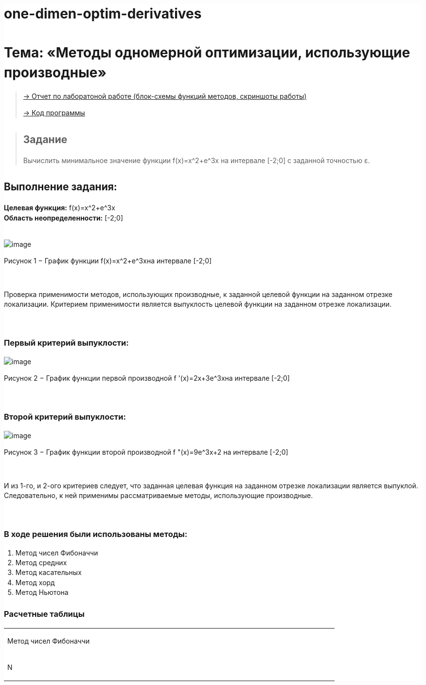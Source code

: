 # one-dimen-optim-derivatives
<h1>Тема: «Методы одномерной оптимизации, использующие производные»</h1>

> [ -> Отчет по лаборатоной работе (блок-схемы функций методов, скриншоты работы)](https://github.com/ktsmsnv/one-dimen-optim-derivatives/blob/9edc71f997b16dfd15c299188e5fba5969fa3758/%D0%98%D0%92%D0%A2-221%20%D0%A1%D0%B0%D0%BC%D1%81%D0%BE%D0%BD%D0%BE%D0%B2%D0%B0%20%D0%95.%D0%9E.%20%20%D0%9B%D0%A0%20N-2%20%D0%9C%D0%9E.docx)
>
> [ -> Код программы](https://github.com/ktsmsnv/one-dimen-optim-derivatives/blob/9edc71f997b16dfd15c299188e5fba5969fa3758/%D0%9C%D0%9E%20%D0%9B%D0%A0%E2%84%962.cpp)

> <strong><h2>Задание</h2></strong>
> <p>Вычислить минимальное значение функции f(x)=x^2+e^3x на интервале [-2;0] с заданной точностью ɛ.</p>
<strong><h2>Выполнение задания:</h2></strong>
<strong>Целевая функция:</strong> f(x)=x^2+e^3x <br>
<strong>Область неопределенности:</strong> [-2;0] <br> <br>

![image](https://github.com/ktsmsnv/one-dimen-optim-derivatives/assets/126246369/b70c5b51-a2e3-414e-a263-36dfba936da2)
<p>Рисунок 1 − График функции f(x)=x^2+e^3xна интервале [-2;0]</p> <br>
<p>Проверка применимости методов, использующих производные, к
заданной целевой функции на заданном отрезке локализации. Критерием
применимости является выпуклость целевой функции на заданном отрезке
локализации.</p> <br>

<h3>Первый критерий выпуклости:</h3>

![image](https://github.com/ktsmsnv/one-dimen-optim-derivatives/assets/126246369/2eafde64-71a0-408c-a2dd-6f235c33e1f7)
<p>Рисунок 2 − График функции первой производной  f '(x)=2x+3e^3xна интервале [-2;0]</p> <br>

<h3>Второй критерий выпуклости:</h3>

![image](https://github.com/ktsmsnv/one-dimen-optim-derivatives/assets/126246369/63114147-dc60-4241-a07d-75b355b5cafe)
<p>Рисунок 3 − График функции второй производной f "(x)=9e^3x+2 на интервале [-2;0]</p> <br>

<p>И из 1-го, и 2-ого критериев следует, что заданная целевая
функция на заданном отрезке локализации является выпуклой.
Следовательно, к ней применимы рассматриваемые методы, использующие
производные.</p> <br>

<h3>В ходе решения были использованы методы:</h3>
<ol>
  <li>Метод чисел Фибоначчи</li>
  <li>Метод средних</li>
  <li>Метод касательных</li>
  <li>Метод хорд</li>
  <li>Метод Ньютона</li>
</ol>

<strong><h3>Расчетные таблицы</h3></strong>
<table width="0">
<tbody>
<tr>
<td colspan="6" width="666"><strong></strong>
<p>Метод чисел Фибоначчи</p>
</td>
</tr>
<tr>
<td width="49">
<p>N</p>
</td>
<td width="123">&nbsp;</td>
<td width="123">&nbsp;</td>
<td width="130">&nbsp;</td>
<td width="122">&nbsp;</td>
